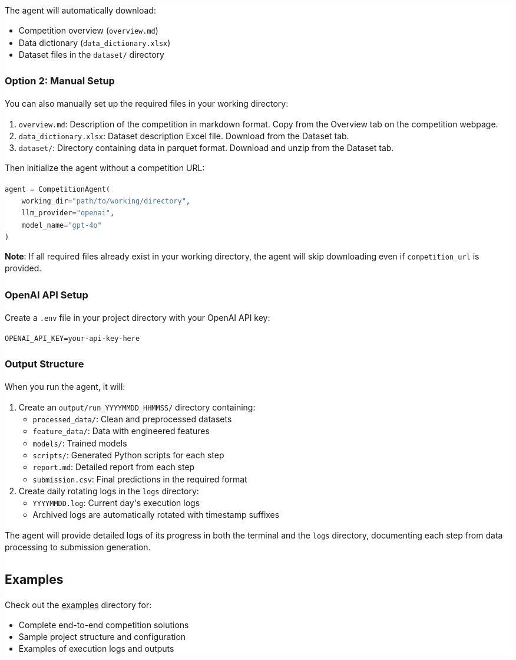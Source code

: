 
The agent will automatically download:
- Competition overview (`overview.md`)
- Data dictionary (`data_dictionary.xlsx`)
- Dataset files in the `dataset/` directory

### Option 2: Manual Setup
You can also manually set up the required files in your working directory:
1. `overview.md`: Description of the competition in markdown format. Copy from the Overview tab on the competition webpage.
2. `data_dictionary.xlsx`: Dataset description Excel file. Download from the Dataset tab.
3. `dataset/`: Directory containing data in parquet format. Download and unzip from the Dataset tab.

Then initialize the agent without a competition URL:
```python
agent = CompetitionAgent(
    working_dir="path/to/working/directory",
    llm_provider="openai",
    model_name="gpt-4o"
)
```

**Note**: If all required files already exist in your working directory, the agent will skip downloading even if `competition_url` is provided.

### OpenAI API Setup
Create a `.env` file in your project directory with your OpenAI API key:
```env
OPENAI_API_KEY=your-api-key-here
```

### Output Structure
When you run the agent, it will:
1. Create an `output/run_YYYYMMDD_HHMMSS/` directory containing:
   - `processed_data/`: Clean and preprocessed datasets
   - `feature_data/`: Data with engineered features
   - `models/`: Trained models
   - `scripts/`: Generated Python scripts for each step
   - `report.md`: Detailed report from each step
   - `submission.csv`: Final predictions in the required format
2. Create daily rotating logs in the `logs` directory:
   - `YYYYMMDD.log`: Current day's execution logs
   - Archived logs are automatically rotated with timestamp suffixes

The agent will provide detailed logs of its progress in both the terminal and the `logs` directory, documenting each step from data processing to submission generation.

## Examples

Check out the [examples](examples/) directory for:
- Complete end-to-end competition solutions
- Sample project structure and configuration
- Examples of execution logs and outputs
